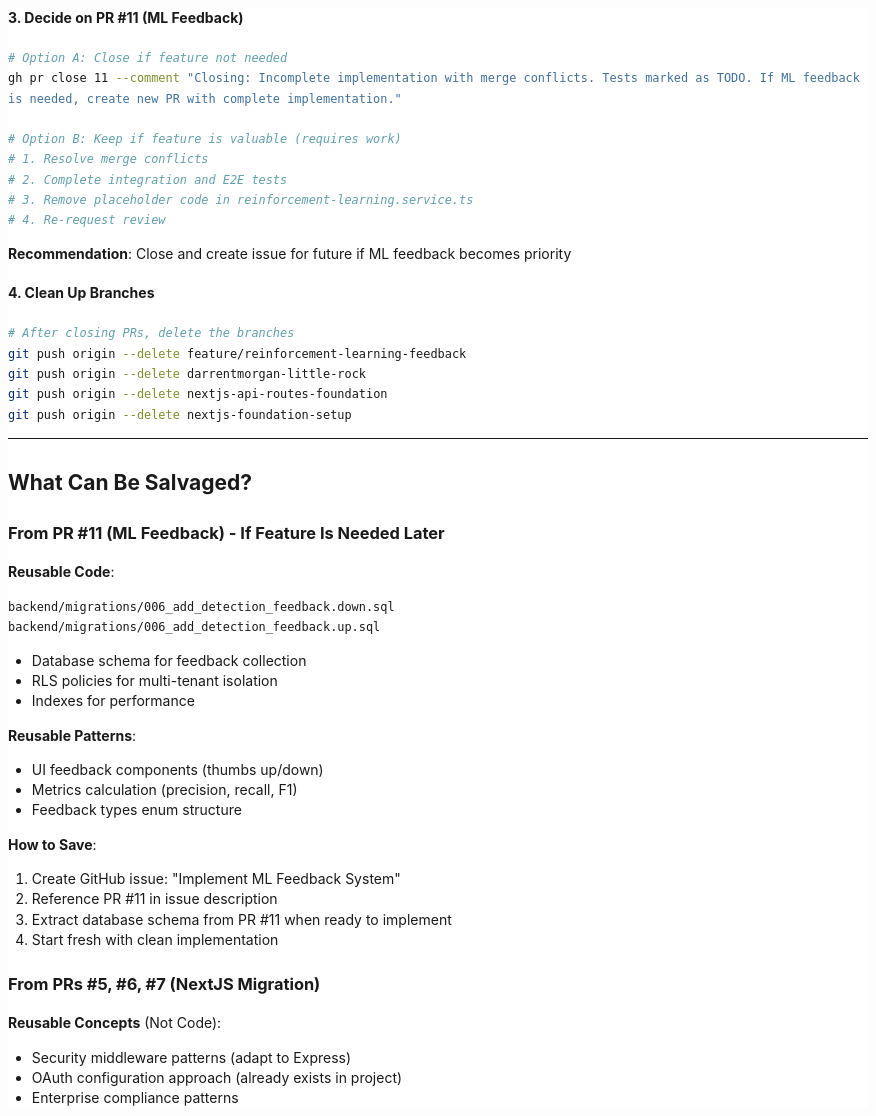 #### 3. **Decide on PR #11 (ML Feedback)**
```bash
# Option A: Close if feature not needed
gh pr close 11 --comment "Closing: Incomplete implementation with merge conflicts. Tests marked as TODO. If ML feedback is needed, create new PR with complete implementation."

# Option B: Keep if feature is valuable (requires work)
# 1. Resolve merge conflicts
# 2. Complete integration and E2E tests
# 3. Remove placeholder code in reinforcement-learning.service.ts
# 4. Re-request review
```

**Recommendation**: Close and create issue for future if ML feedback becomes priority

#### 4. **Clean Up Branches**
```bash
# After closing PRs, delete the branches
git push origin --delete feature/reinforcement-learning-feedback
git push origin --delete darrentmorgan-little-rock
git push origin --delete nextjs-api-routes-foundation
git push origin --delete nextjs-foundation-setup
```

---

## What Can Be Salvaged?

### From PR #11 (ML Feedback) - If Feature Is Needed Later

**Reusable Code**:
```
backend/migrations/006_add_detection_feedback.down.sql
backend/migrations/006_add_detection_feedback.up.sql
```
- Database schema for feedback collection
- RLS policies for multi-tenant isolation
- Indexes for performance

**Reusable Patterns**:
- UI feedback components (thumbs up/down)
- Metrics calculation (precision, recall, F1)
- Feedback types enum structure

**How to Save**:
1. Create GitHub issue: "Implement ML Feedback System"
2. Reference PR #11 in issue description
3. Extract database schema from PR #11 when ready to implement
4. Start fresh with clean implementation

### From PRs #5, #6, #7 (NextJS Migration)

**Reusable Concepts** (Not Code):
- Security middleware patterns (adapt to Express)
- OAuth configuration approach (already exists in project)
- Enterprise compliance patterns
